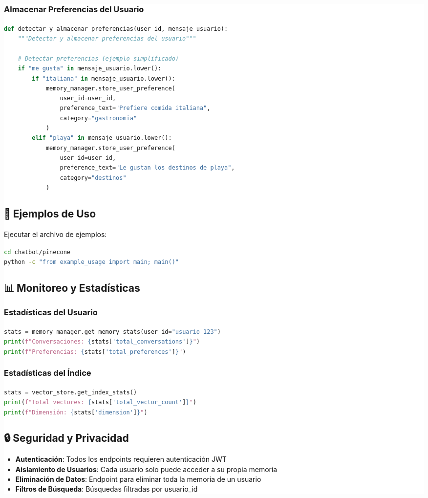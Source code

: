 ### Almacenar Preferencias del Usuario

```python
def detectar_y_almacenar_preferencias(user_id, mensaje_usuario):
    """Detectar y almacenar preferencias del usuario"""
    
    # Detectar preferencias (ejemplo simplificado)
    if "me gusta" in mensaje_usuario.lower():
        if "italiana" in mensaje_usuario.lower():
            memory_manager.store_user_preference(
                user_id=user_id,
                preference_text="Prefiere comida italiana",
                category="gastronomia"
            )
        elif "playa" in mensaje_usuario.lower():
            memory_manager.store_user_preference(
                user_id=user_id,
                preference_text="Le gustan los destinos de playa",
                category="destinos"
            )
```

## 🧪 Ejemplos de Uso

Ejecutar el archivo de ejemplos:

```bash
cd chatbot/pinecone
python -c "from example_usage import main; main()"
```

## 📊 Monitoreo y Estadísticas

### Estadísticas del Usuario
```python
stats = memory_manager.get_memory_stats(user_id="usuario_123")
print(f"Conversaciones: {stats['total_conversations']}")
print(f"Preferencias: {stats['total_preferences']}")
```

### Estadísticas del Índice
```python
stats = vector_store.get_index_stats()
print(f"Total vectores: {stats['total_vector_count']}")
print(f"Dimensión: {stats['dimension']}")
```

## 🔒 Seguridad y Privacidad

- **Autenticación**: Todos los endpoints requieren autenticación JWT
- **Aislamiento de Usuarios**: Cada usuario solo puede acceder a su propia memoria
- **Eliminación de Datos**: Endpoint para eliminar toda la memoria de un usuario
- **Filtros de Búsqueda**: Búsquedas filtradas por usuario_id
